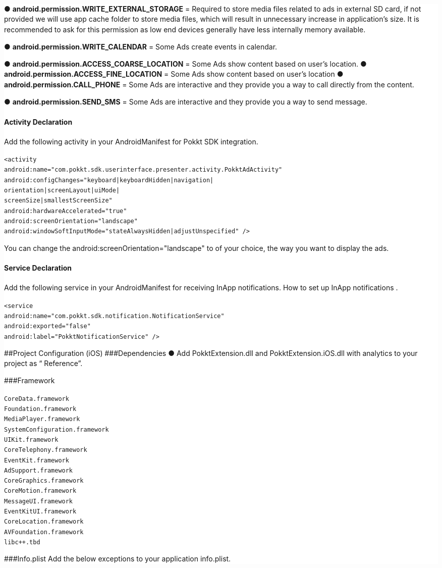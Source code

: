 ● **android.permission.WRITE_EXTERNAL_STORAGE** = Required to store media files related to ads in external SD card, if not provided we will use app cache folder to store media files, which will result in unnecessary increase in application’s size. It is recommended to ask for this permission as low end devices generally have less
internally memory available.

● **android.permission.WRITE_CALENDAR** = Some Ads create events in calendar.

● **android.permission.ACCESS_COARSE_LOCATION** = Some Ads show content based on user’s location.
● **android.permission.ACCESS_FINE_LOCATION** = Some Ads show content based on user’s location
● **android.permission.CALL_PHONE** = Some Ads are interactive and they provide you a way to call directly from the content.

● **android.permission.SEND_SMS** = Some Ads are interactive and they provide you a way to send message.

#### Activity Declaration
Add the following activity in your AndroidManifest for Pokkt SDK integration.

~~~
<activity
android:name="com.pokkt.sdk.userinterface.presenter.activity.PokktAdActivity"
android:configChanges="keyboard|keyboardHidden|navigation|
orientation|screenLayout|uiMode|
screenSize|smallestScreenSize"
android:hardwareAccelerated="true"
android:screenOrientation="landscape"
android:windowSoftInputMode="stateAlwaysHidden|adjustUnspecified" />
~~~
You can change the android:screenOrientation="landscape" to of your choice, the way you want to display the ads.

#### Service Declaration
Add the following service in your AndroidManifest for receiving InApp notifications. How to set up InApp notifications .

~~~
<service
android:name="com.pokkt.sdk.notification.NotificationService"
android:exported="false"
android:label="PokktNotificationService" />
~~~

##Project Configuration (iOS)
###Dependencies
● Add PokktExtension.dll and PokktExtension.iOS.dll with analytics to your project as “ Reference”.

###Framework

~~~
CoreData.framework
Foundation.framework
MediaPlayer.framework
SystemConfiguration.framework
UIKit.framework
CoreTelephony.framework
EventKit.framework
AdSupport.framework
CoreGraphics.framework
CoreMotion.framework
MessageUI.framework
EventKitUI.framework
CoreLocation.framework
AVFoundation.framework
libc++.tbd
~~~
###Info.plist
Add the below exceptions to your application info.plist.
